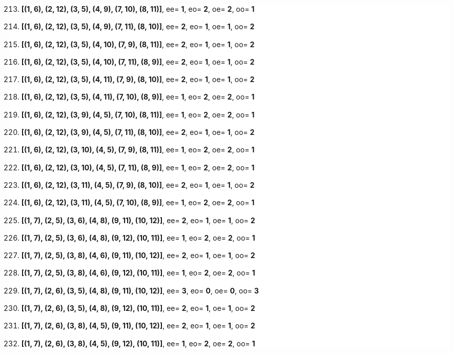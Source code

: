 213.   **[(1, 6), (2, 12), (3, 5), (4, 9), (7, 10), (8, 11)]**, ee= **1**, eo= **2**, oe= **2**, oo= **1**

214.   **[(1, 6), (2, 12), (3, 5), (4, 9), (7, 11), (8, 10)]**, ee= **2**, eo= **1**, oe= **1**, oo= **2**

215.   **[(1, 6), (2, 12), (3, 5), (4, 10), (7, 9), (8, 11)]**, ee= **2**, eo= **1**, oe= **1**, oo= **2**

216.   **[(1, 6), (2, 12), (3, 5), (4, 10), (7, 11), (8, 9)]**, ee= **2**, eo= **1**, oe= **1**, oo= **2**

217.   **[(1, 6), (2, 12), (3, 5), (4, 11), (7, 9), (8, 10)]**, ee= **2**, eo= **1**, oe= **1**, oo= **2**

218.   **[(1, 6), (2, 12), (3, 5), (4, 11), (7, 10), (8, 9)]**, ee= **1**, eo= **2**, oe= **2**, oo= **1**

219.   **[(1, 6), (2, 12), (3, 9), (4, 5), (7, 10), (8, 11)]**, ee= **1**, eo= **2**, oe= **2**, oo= **1**

220.   **[(1, 6), (2, 12), (3, 9), (4, 5), (7, 11), (8, 10)]**, ee= **2**, eo= **1**, oe= **1**, oo= **2**

221.   **[(1, 6), (2, 12), (3, 10), (4, 5), (7, 9), (8, 11)]**, ee= **1**, eo= **2**, oe= **2**, oo= **1**

222.   **[(1, 6), (2, 12), (3, 10), (4, 5), (7, 11), (8, 9)]**, ee= **1**, eo= **2**, oe= **2**, oo= **1**

223.   **[(1, 6), (2, 12), (3, 11), (4, 5), (7, 9), (8, 10)]**, ee= **2**, eo= **1**, oe= **1**, oo= **2**

224.   **[(1, 6), (2, 12), (3, 11), (4, 5), (7, 10), (8, 9)]**, ee= **1**, eo= **2**, oe= **2**, oo= **1**

225.   **[(1, 7), (2, 5), (3, 6), (4, 8), (9, 11), (10, 12)]**, ee= **2**, eo= **1**, oe= **1**, oo= **2**

226.   **[(1, 7), (2, 5), (3, 6), (4, 8), (9, 12), (10, 11)]**, ee= **1**, eo= **2**, oe= **2**, oo= **1**

227.   **[(1, 7), (2, 5), (3, 8), (4, 6), (9, 11), (10, 12)]**, ee= **2**, eo= **1**, oe= **1**, oo= **2**

228.   **[(1, 7), (2, 5), (3, 8), (4, 6), (9, 12), (10, 11)]**, ee= **1**, eo= **2**, oe= **2**, oo= **1**

229.   **[(1, 7), (2, 6), (3, 5), (4, 8), (9, 11), (10, 12)]**, ee= **3**, eo= **0**, oe= **0**, oo= **3**

230.   **[(1, 7), (2, 6), (3, 5), (4, 8), (9, 12), (10, 11)]**, ee= **2**, eo= **1**, oe= **1**, oo= **2**

231.   **[(1, 7), (2, 6), (3, 8), (4, 5), (9, 11), (10, 12)]**, ee= **2**, eo= **1**, oe= **1**, oo= **2**

232.   **[(1, 7), (2, 6), (3, 8), (4, 5), (9, 12), (10, 11)]**, ee= **1**, eo= **2**, oe= **2**, oo= **1**
